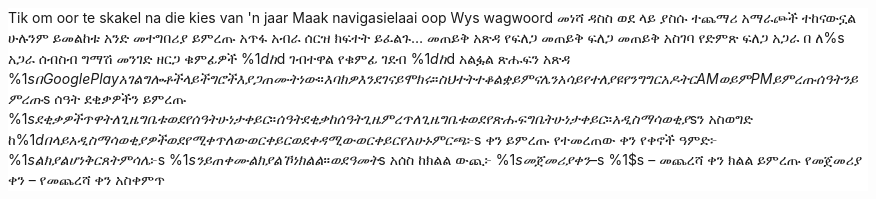 Tik om oor te skakel na die kies van 'n jaar
Maak navigasielaai oop
Wys wagwoord
መነሻ ዳስስ
ወደ ላይ ያስሱ
ተጨማሪ አማራጮች
ተከናውኗል
ሁሉንም ይመልከቱ
አንድ መተግበሪያ ይምረጡ
አጥፋ
አብራ
ሰርዝ
ክፍተት
ይፈልጉ…
መጠይቅ አጽዳ
የፍለጋ መጠይቅ
ፍለጋ
መጠይቅ አስገባ
የድምጽ ፍለጋ
አጋራ በ
ለ%s አጋራ
ሰብስብ
ግማሽ መንገድ ዘርጋ
ቁምፊዎች %1$d ከ%2$d ገብተዋል
የቁምፊ ገደብ %1$d ከ%2$d አልፏል
ጽሑፍን አጽዳ
%1$s በGoogle Play አገልግሎቶች ላይ ችግሮች እያጋጠሙት ነው። እባክዎ እንደገና ይሞክሩ።
ስህተት
ተቆልቋይ ምናሌን አሳይ
የተለያዩ
የንግግር አዶ
ትር
AM ወይም PM ይምረጡ
ሰዓትን ይምረጡ
%1$s ሰዓት
ደቂቃዎችን ይምረጡ
%1$s ደቂቃዎች
ጥዋት
ለጊዜ ግቤቱ ወደ የሰዓት ሁነታ ቀይር።
ሰዓት
ደቂቃ
ከሰዓት
ጊዜ ምረጥ
ለጊዜ ግቤቱ ወደ የጽሑፍ ግቤት ሁነታ ቀይር።
አዲስ ማሳወቂያ
%1$sን አስወግድ
ከ%1$d በላይ አዲስ ማሳወቂያዎች
ወደ የሚቀጥለው ወር ቀይር
ወደ ቀዳሚው ወር ቀይር
የአሁኑ ምርጫ፦ %1$s
ቀን ይምረጡ
የተመረጠው ቀን
የቀኖች ዓምድ፦ %1$s
ልክ ያልሆነ ቅርጸት
ምሳሌ፦ %1$s
%1$s ን ይጠቀሙ
ልክ ያልኾነ ክልል።
ወደ ዓመት %1$s አሰስ
ከክልል ውጪ፦ %1$s
መጀመሪያ ቀን – %1$s
%1$s – መጨረሻ ቀን
ክልል ይምረጡ
የመጀመሪያ ቀን – የመጨረሻ ቀን
አስቀምጥ